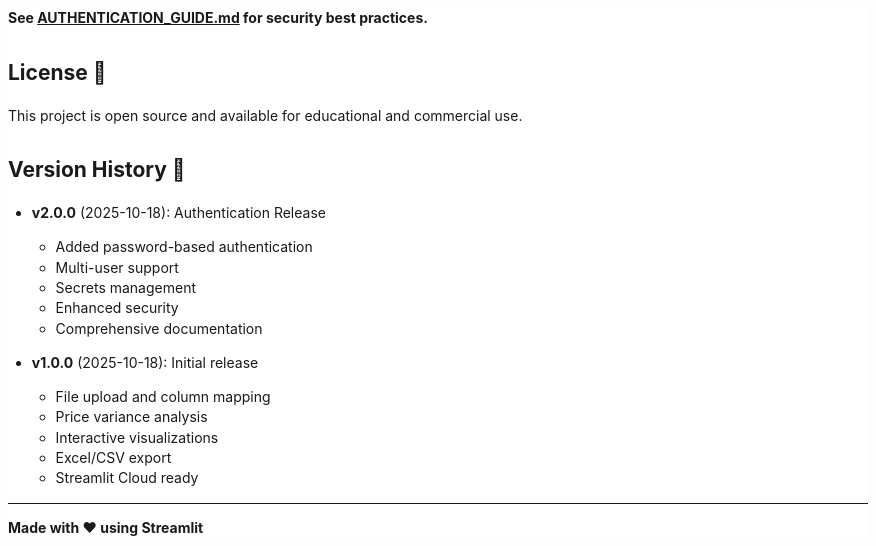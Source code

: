 **See [AUTHENTICATION_GUIDE.md](AUTHENTICATION_GUIDE.md) for security best practices.**

## License 📄

This project is open source and available for educational and commercial use.

## Version History 📌

- **v2.0.0** (2025-10-18): Authentication Release
  - Added password-based authentication
  - Multi-user support
  - Secrets management
  - Enhanced security
  - Comprehensive documentation

- **v1.0.0** (2025-10-18): Initial release
  - File upload and column mapping
  - Price variance analysis
  - Interactive visualizations
  - Excel/CSV export
  - Streamlit Cloud ready

---

**Made with ❤️ using Streamlit**
